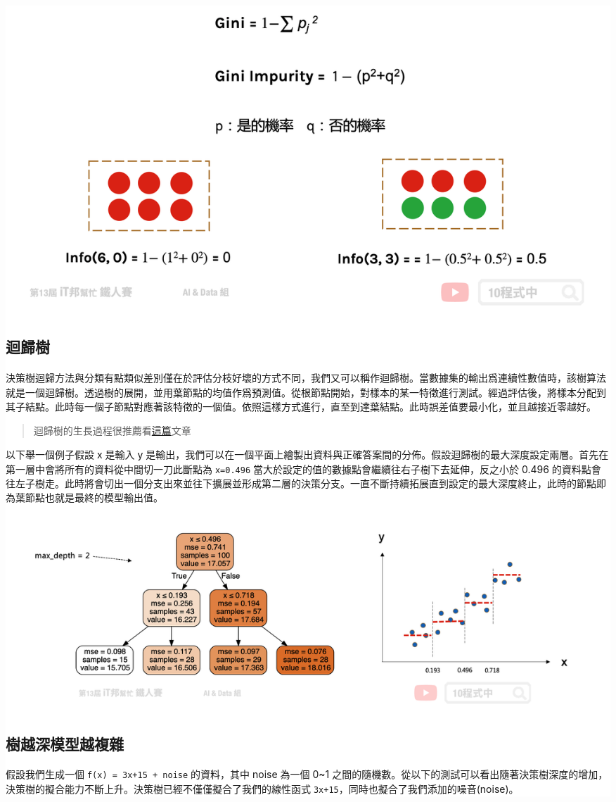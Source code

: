 ![](./image/img12-5.png)


##  迴歸樹
決策樹迴歸方法與分類有點類似差別僅在於評估分枝好壞的方式不同，我們又可以稱作迴歸樹。當數據集的輸出爲連續性數值時，該樹算法就是一個迴歸樹。透過樹的展開，並用葉節點的均值作爲預測值。從根節點開始，對樣本的某一特徵進行測試。經過評估後，將樣本分配到其子結點。此時每一個子節點對應著該特徵的一個值。依照這樣方式進行，直至到達葉結點。此時誤差值要最小化，並且越接近零越好。

> 迴歸樹的生長過程很推薦看[這篇](https://zhuanlan.zhihu.com/p/82054400)文章

以下舉一個例子假設 x 是輸入 y 是輸出，我們可以在一個平面上繪製出資料與正確答案間的分佈。假設迴歸樹的最大深度設定兩層。首先在第一層中會將所有的資料從中間切一刀此斷點為 `x=0.496` 當大於設定的值的數據點會繼續往右子樹下去延伸，反之小於 0.496 的資料點會往左子樹走。此時將會切出一個分支出來並往下擴展並形成第二層的決策分支。一直不斷持續拓展直到設定的最大深度終止，此時的節點即為葉節點也就是最終的模型輸出值。

![](./image/img12-7.png)

## 樹越深模型越複雜
假設我們生成一個 `f(x) = 3x+15 + noise` 的資料，其中 noise 為一個 0~1 之間的隨機數。從以下的測試可以看出隨著決策樹深度的增加，決策樹的擬合能力不斷上升。決策樹已經不僅僅擬合了我們的線性函式 `3x+15`，同時也擬合了我們添加的噪音(noise)。
